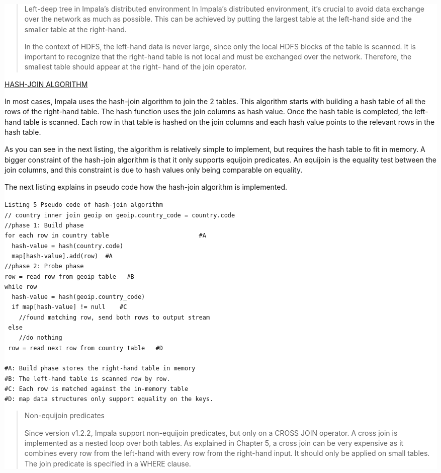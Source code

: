 
> Left-deep tree in Impala’s distributed environment
> In Impala’s distributed environment, it’s crucial to avoid data exchange over the network as
> much as possible. This can be achieved by putting the largest table at the left-hand side and
> the smaller table at the right-hand.
> 
> In the context of HDFS, the left-hand data is never large, since only the local HDFS blocks of
> the table is scanned. It is important to recognize that the right-hand table is not local and
> must be exchanged over the network. Therefore, the smallest table should appear at the right-
> hand of the join operator.
> 

<u>HASH-JOIN ALGORITHM</u>

In most cases, Impala uses the hash-join algorithm   to join the 2 tables. This algorithm starts with building a hash table of all the rows of the right-hand table. The hash function uses the join columns as hash value. Once the hash table is completed, the left-hand table is scanned. Each row in that table is hashed on the join columns and each hash value points to the relevant rows in the hash table. 

As you can see in the next listing, the algorithm is relatively simple to implement, but requires the hash table to fit in memory. A bigger constraint of the hash-join algorithm is that it only supports equijoin predicates. An equijoin is the equality test between the join columns, and this constraint is due to hash values only being comparable on equality.

The next listing explains in pseudo code how the hash-join algorithm is implemented.


	Listing 5 Pseudo code of hash-join algorithm
	// country inner join geoip on geoip.country_code = country.code
	//phase 1: Build phase
	for each row in country table                         #A
	  hash-value = hash(country.code)
	  map[hash-value].add(row)  #A
	//phase 2: Probe phase	    
	row = read row from geoip table   #B
	while row 
	  hash-value = hash(geoip.country_code)
	  if map[hash-value] != null	#C     
	    //found matching row, send both rows to output stream 
	 else
	    //do nothing
	 row = read next row from country table   #D
	
	#A: Build phase stores the right-hand table in memory
	#B: The left-hand table is scanned row by row. 
	#C: Each row is matched against the in-memory table
	#D: map data structures only support equality on the keys.


> Non-equijoin predicates
> 	
>Since version v1.2.2, Impala support non-equijoin predicates, but only on a CROSS JOIN operator.
>A cross join is implemented as a nested loop over both tables. 
>As explained in Chapter 5, a cross join can be very expensive as it combines every row from the 
>left-hand with every row from the right-hand input. It should only be applied on small tables. 
>The join predicate is specified in a WHERE clause.
